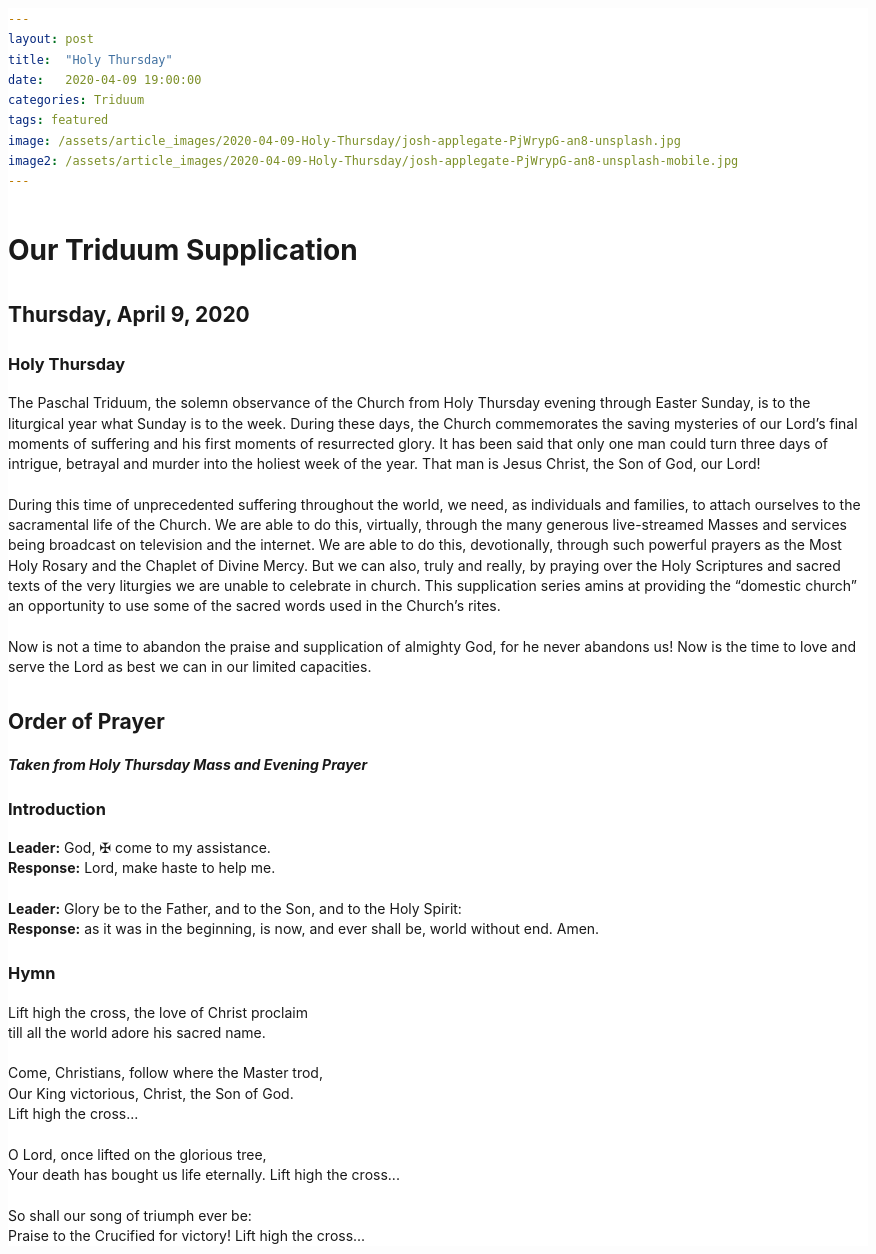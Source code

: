 ```yaml
---
layout: post
title:  "Holy Thursday"
date:   2020-04-09 19:00:00
categories: Triduum
tags: featured
image: /assets/article_images/2020-04-09-Holy-Thursday/josh-applegate-PjWrypG-an8-unsplash.jpg
image2: /assets/article_images/2020-04-09-Holy-Thursday/josh-applegate-PjWrypG-an8-unsplash-mobile.jpg
---
```

<h1>Our Triduum Supplication</h1>

<h2>Thursday, April 9, 2020</h2>
<h3>Holy Thursday</h3>

<p>The Paschal Triduum, the solemn observance of the Church from Holy Thursday evening through Easter Sunday, is to the liturgical year what Sunday is to the week. During these days, the Church commemorates the saving mysteries of our Lord’s final moments of suffering and his first moments of resurrected glory. It has been said that only one man could turn three days of intrigue, betrayal and murder into the holiest week of the year. That man is Jesus Christ, the Son of God, our Lord!<br>
<br>
During this time of unprecedented suffering throughout the world, we need, as individuals and families, to attach ourselves to the sacramental life of the Church. We are able to do this, virtually, through the many generous live-streamed Masses and services being broadcast on television and the internet. We are able to do this, devotionally, through such powerful prayers as the Most Holy Rosary and the Chaplet of Divine Mercy. But we can also, truly and really, by praying over the Holy Scriptures and sacred texts of the very liturgies we are unable to celebrate in church. This supplication series amins at providing the “domestic church” an opportunity to use some of the sacred words used in the Church’s rites.<br>
<br>
Now is not a time to abandon the praise and supplication of almighty God, for he never abandons us! Now is the time to love and serve the Lord as best we can in our limited capacities.</p>

<h2>Order of Prayer</h2>
<p><b><i>Taken from Holy Thursday Mass and Evening Prayer</i></b></p>

<h3>Introduction</h3>
<p><b>Leader:</b> God, ✠ come to my assistance.<br>
<b>Response:</b> Lord, make haste to help me.<br>
<br>
<b>Leader:</b> Glory be to the Father, and to the Son, and to the Holy Spirit:<br>
<b>Response:</b> as it was in the beginning, is now, and ever shall be, world without end. Amen.</p>

<h3>Hymn</h3>
<p>Lift high the cross, the love of Christ proclaim<br>
till all the world adore his sacred name.<br>
<br>
Come, Christians, follow where the Master trod,<br>
Our King victorious, Christ, the Son of God.<br>
Lift high the cross...<br>
<br>
O Lord, once lifted on the glorious tree,<br>
Your death has bought us life eternally. Lift high the cross...<br>
<br>
So shall our song of triumph ever be:<br>
Praise to the Crucified for victory! Lift high the cross...</p>
